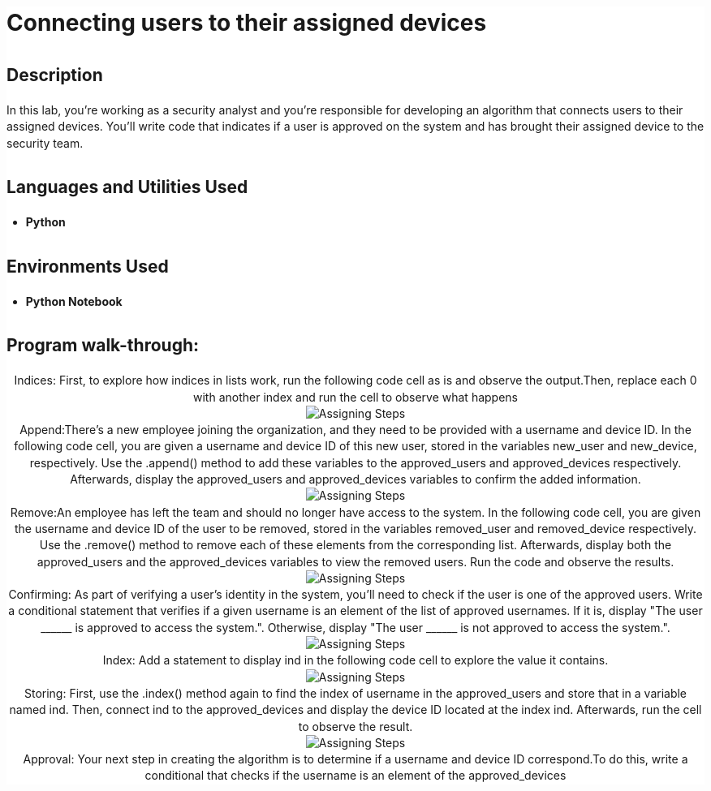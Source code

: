 <h1>Connecting users to their assigned devices</h1>

<h2>Description</h2>
In this lab, you’re working as a security analyst and you’re responsible for developing an algorithm that connects users to their assigned devices. You’ll write code that indicates if a user is approved
on the system and has brought their assigned device to the security team.
<br />


<h2>Languages and Utilities Used</h2>

- <b>Python</b> 

<h2>Environments Used </h2>

- <b>Python Notebook</b> 

<h2>Program walk-through:</h2>

<p align="center">
Indices: First, to explore how indices in lists work, run the following code cell as is and observe the output.Then, replace each 0 with another index and run the cell to observe what happens <br/>
<img src="https://imgur.com/LoqfvNw.png" height="80%" width="80%" alt="Assigning Steps"/>
<br />
Append:There’s a new employee joining the organization, and they need to be provided with a username and device ID. In the following code cell, you are given a username and device ID of this new user,
stored in the variables new_user and new_device, respectively. Use the .append() method to add these variables to the approved_users and approved_devices respectively. Afterwards, display the approved_users and approved_devices variables to confirm the added information.  <br/>
<img src="https://imgur.com/2nG7SMA.png" height="80%" width="80%" alt="Assigning Steps"/>
<br />
Remove:An employee has left the team and should no longer have access to the system. In the following code cell, you are given the username and device ID of the user to be removed, stored in the variables
removed_user and removed_device respectively. Use the .remove() method to remove each of these elements from the corresponding list. Afterwards, display both the approved_users and the approved_devices variables to view the removed users. Run the code and observe the results. <br/>
<img src="https://imgur.com/ru3LIDU.png" height="80%" width="80%" alt="Assigning Steps"/>
<br />
Confirming: As part of verifying a user’s identity in the system, you’ll need to check if the user is one of the approved users. Write a conditional statement that verifies if a given username is an element of
the list of approved usernames. If it is, display "The user ______ is approved to access the system.". Otherwise, display "The user ______ is not approved to access the system.".  <br/>
<img src="https://imgur.com/sqNBRxO.png" height="80%" width="80%" alt="Assigning Steps"/>
<br />
Index: Add a statement to display ind in the following code cell to explore the value it contains.  <br/>
<img src="https://imgur.com/jBIWISf.png" height="80%" width="80%" alt="Assigning Steps"/>
<br />
Storing: First, use the .index() method again to find the index of username in the approved_users and store that in a variable named ind. Then, connect ind to the approved_devices and display the device ID located at the index ind. Afterwards, run the cell to observe the result.  <br/>
<img src="https://imgur.com/JZToVOu.png" height="80%" width="80%" alt="Assigning Steps"/>
<br />
Approval: Your next step in creating the algorithm is to determine if a username and device ID correspond.To do this, write a conditional that checks if the username is an element of the approved_devices